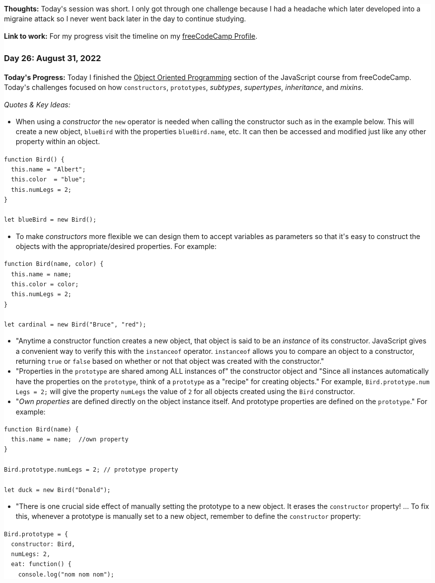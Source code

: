 **Thoughts:** Today's session was short. I only got through one challenge because I had a headache which later developed into a migraine attack so I never went back later in the day to continue studying.

**Link to work:** For my progress visit the timeline on my [freeCodeCamp Profile](https://www.freecodecamp.org/ananfito).

### Day 26: August 31, 2022

**Today's Progress:** Today I finished the [Object Oriented Programming](https://www.freecodecamp.org/learn/javascript-algorithms-and-data-structures/#object-oriented-programming) section of the JavaScript course from freeCodeCamp. Today's challenges focused on how `constructors`, `prototypes`, *subtypes*, *supertypes*, *inheritance*, and *mixins*.

*Quotes & Key Ideas:*
- When using a *constructor* the `new` operator is needed when calling the constructor such as in the example below. This will create a new object, `blueBird` with the properties `blueBird.name`, etc. It can then be accessed and modified just like any other property within an object.
```
function Bird() {
  this.name = "Albert";
  this.color  = "blue";
  this.numLegs = 2;
}

let blueBird = new Bird();
```
- To make *constructors* more flexible we can design them to accept variables as parameters so that it's easy to construct the objects with the appropriate/desired properties. For example:
```
function Bird(name, color) {
  this.name = name;
  this.color = color;
  this.numLegs = 2;
}

let cardinal = new Bird("Bruce", "red");
```
- "Anytime a constructor function creates a new object, that object is said to be an *instance* of its constructor. JavaScript gives a convenient way to verify this with the `instanceof` operator. `instanceof` allows you to compare an object to a constructor, returning `true` or `false` based on whether or not that object was created with the constructor."
- "Properties in the `prototype` are shared among ALL instances of" the constructor object and "Since all instances automatically have the properties on the `prototype`, think of a `prototype` as a "recipe" for creating objects." For example, `Bird.prototype.numLegs = 2;` will give the property `numLegs` the value of `2` for all objects created using the `Bird` constructor.
- "*Own properties* are defined directly on the object instance itself. And prototype properties are defined on the `prototype`." For example:
```
function Bird(name) {
  this.name = name;  //own property
}

Bird.prototype.numLegs = 2; // prototype property

let duck = new Bird("Donald");
```
- "There is one crucial side effect of manually setting the prototype to a new object. It erases the `constructor` property! ... To fix this, whenever a prototype is manually set to a new object, remember to define the `constructor` property:
```
Bird.prototype = {
  constructor: Bird,
  numLegs: 2,
  eat: function() {
    console.log("nom nom nom");
```
